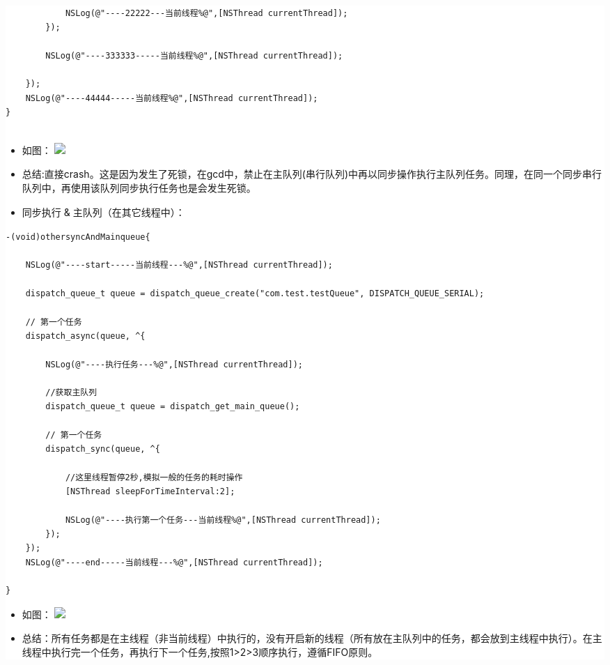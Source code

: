 ```
            NSLog(@"----22222---当前线程%@",[NSThread currentThread]);
        });
        
        NSLog(@"----333333-----当前线程%@",[NSThread currentThread]);
        
    });
    NSLog(@"----44444-----当前线程%@",[NSThread currentThread]);
}
    
```
* 如图：
 ![](https://ws4.sinaimg.cn/large/006tNc79gy1fpa1itxjj6j31hc0oaq5r.jpg)
 
 
* 总结:直接crash。这是因为发生了死锁，在gcd中，禁止在主队列(串行队列)中再以同步操作执行主队列任务。同理，在同一个同步串行队列中，再使用该队列同步执行任务也是会发生死锁。

* 同步执行 & 主队列（在其它线程中）：

```
-(void)othersyncAndMainqueue{
    
    NSLog(@"----start-----当前线程---%@",[NSThread currentThread]);
    
    dispatch_queue_t queue = dispatch_queue_create("com.test.testQueue", DISPATCH_QUEUE_SERIAL);
    
    // 第一个任务
    dispatch_async(queue, ^{
        
        NSLog(@"----执行任务---%@",[NSThread currentThread]);
        
        //获取主队列
        dispatch_queue_t queue = dispatch_get_main_queue();
        
        // 第一个任务
        dispatch_sync(queue, ^{
            
            //这里线程暂停2秒,模拟一般的任务的耗时操作
            [NSThread sleepForTimeInterval:2];
            
            NSLog(@"----执行第一个任务---当前线程%@",[NSThread currentThread]);
        });
    });
    NSLog(@"----end-----当前线程---%@",[NSThread currentThread]);
    
}
```
* 如图：
 ![](https://ws3.sinaimg.cn/large/006tNc79gy1fpa0w1vxkyj31eg03y3zu.jpg)

* 总结：所有任务都是在主线程（非当前线程）中执行的，没有开启新的线程（所有放在主队列中的任务，都会放到主线程中执行）。在主线程中执行完一个任务，再执行下一个任务,按照1>2>3顺序执行，遵循FIFO原则。
